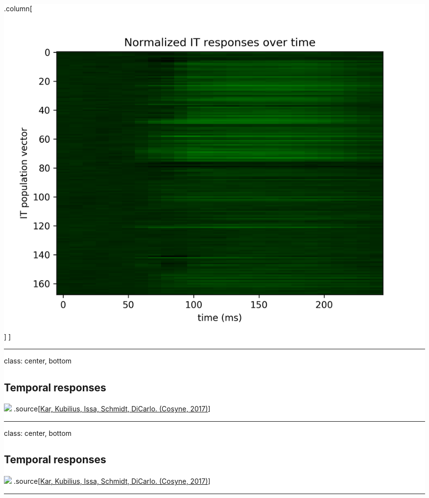 .column[![](img/eval/raster_plot.png)]
]

---
class: center, bottom

## Temporal responses

![](img/tnn/control1.gif)
.source[[Kar, Kubilius, Issa, Schmidt, DiCarlo. (Cosyne, 2017)](http://doi.org/10.1073/pnas.1403112111)]

---
class: center, bottom

## Temporal responses

![](img/tnn/control2.gif)
.source[[Kar, Kubilius, Issa, Schmidt, DiCarlo. (Cosyne, 2017)](http://doi.org/10.1073/pnas.1403112111)]

---